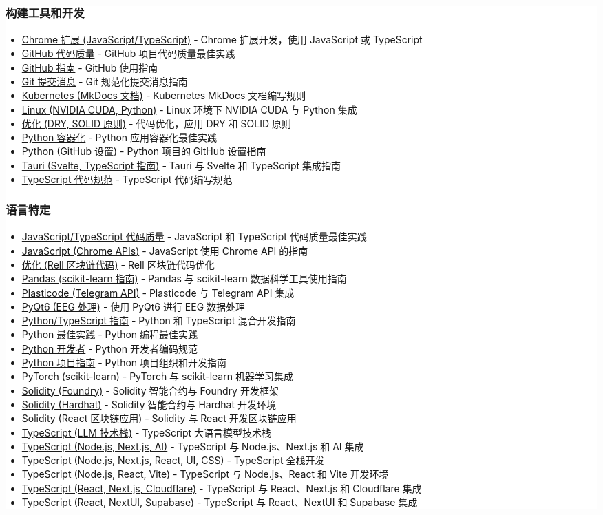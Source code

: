### 构建工具和开发

- [Chrome 扩展 (JavaScript/TypeScript)](./rules/chrome-extension-dev-js-typescript-cursorrules-pro/.cursorrules) - Chrome 扩展开发，使用 JavaScript 或 TypeScript
- [GitHub 代码质量](./rules/github-code-quality-cursorrules-prompt-file/.cursorrules) - GitHub 项目代码质量最佳实践
- [GitHub 指南](./rules/github-cursorrules-prompt-file-instructions/.cursorrules) - GitHub 使用指南
- [Git 提交消息](./rules/git-conventional-commit-messages/.cursorrules) - Git 规范化提交消息指南
- [Kubernetes (MkDocs 文档)](./rules/kubernetes-mkdocs-documentation-cursorrules-prompt/.cursorrules) - Kubernetes MkDocs 文档编写规则
- [Linux (NVIDIA CUDA, Python)](./rules/linux-nvidia-cuda-python-cursorrules-prompt-file/.cursorrules) - Linux 环境下 NVIDIA CUDA 与 Python 集成
- [优化 (DRY, SOLID 原则)](./rules/optimize-dry-solid-principles-cursorrules-prompt-f/.cursorrules) - 代码优化，应用 DRY 和 SOLID 原则
- [Python 容器化](./rules/python-containerization-cursorrules-prompt-file/.cursorrules) - Python 应用容器化最佳实践
- [Python (GitHub 设置)](./rules/python-github-setup-cursorrules-prompt-file/.cursorrules) - Python 项目的 GitHub 设置指南
- [Tauri (Svelte, TypeScript 指南)](./rules/tauri-svelte-typescript-guide-cursorrules-prompt-f/.cursorrules) - Tauri 与 Svelte 和 TypeScript 集成指南
- [TypeScript 代码规范](./rules/typescript-code-convention-cursorrules-prompt-file/.cursorrules) - TypeScript 代码编写规范

### 语言特定

- [JavaScript/TypeScript 代码质量](./rules/javascript-typescript-code-quality-cursorrules-pro/.cursorrules) - JavaScript 和 TypeScript 代码质量最佳实践
- [JavaScript (Chrome APIs)](./rules/javascript-chrome-apis-cursorrules-prompt-file/.cursorrules) - JavaScript 使用 Chrome API 的指南
- [优化 (Rell 区块链代码)](./rules/optimize-rell-blockchain-code-cursorrules-prompt-f/.cursorrules) - Rell 区块链代码优化
- [Pandas (scikit-learn 指南)](./rules/pandas-scikit-learn-guide-cursorrules-prompt-file/.cursorrules) - Pandas 与 scikit-learn 数据科学工具使用指南
- [Plasticode (Telegram API)](./rules/plasticode-telegram-api-cursorrules-prompt-file/.cursorrules) - Plasticode 与 Telegram API 集成
- [PyQt6 (EEG 处理)](./rules/pyqt6-eeg-processing-cursorrules-prompt-file/.cursorrules) - 使用 PyQt6 进行 EEG 数据处理
- [Python/TypeScript 指南](./rules/python--typescript-guide-cursorrules-prompt-file/.cursorrules) - Python 和 TypeScript 混合开发指南
- [Python 最佳实践](./rules/python-cursorrules-prompt-file-best-practices/.cursorrules) - Python 编程最佳实践
- [Python 开发者](./rules/python-developer-cursorrules-prompt-file/.cursorrules) - Python 开发者编码规范
- [Python 项目指南](./rules/python-projects-guide-cursorrules-prompt-file/.cursorrules) - Python 项目组织和开发指南
- [PyTorch (scikit-learn)](./rules/pytorch-scikit-learn-cursorrules-prompt-file/.cursorrules) - PyTorch 与 scikit-learn 机器学习集成
- [Solidity (Foundry)](./rules/solidity-foundry-cursorrules-prompt-file/.cursorrules) - Solidity 智能合约与 Foundry 开发框架
- [Solidity (Hardhat)](./rules/solidity-hardhat-cursorrules-prompt-file/.cursorrules) - Solidity 智能合约与 Hardhat 开发环境
- [Solidity (React 区块链应用)](./rules/solidity-react-blockchain-apps-cursorrules-prompt-/.cursorrules) - Solidity 与 React 开发区块链应用
- [TypeScript (LLM 技术栈)](./rules/typescript-llm-tech-stack-cursorrules-prompt-file/.cursorrules) - TypeScript 大语言模型技术栈
- [TypeScript (Node.js, Next.js, AI)](./rules/typescript-nodejs-nextjs-ai-cursorrules-prompt-fil/.cursorrules) - TypeScript 与 Node.js、Next.js 和 AI 集成
- [TypeScript (Node.js, Next.js, React, UI, CSS)](./rules/typescript-nodejs-nextjs-react-ui-css-cursorrules-/.cursorrules) - TypeScript 全栈开发
- [TypeScript (Node.js, React, Vite)](./rules/typescript-nodejs-react-vite-cursorrules-prompt-fi/.cursorrules) - TypeScript 与 Node.js、React 和 Vite 开发环境
- [TypeScript (React, Next.js, Cloudflare)](./rules/typescript-react-nextjs-cloudflare-cursorrules-pro/.cursorrules) - TypeScript 与 React、Next.js 和 Cloudflare 集成
- [TypeScript (React, NextUI, Supabase)](./rules/typescript-react-nextui-supabase-cursorrules-promp/.cursorrules) - TypeScript 与 React、NextUI 和 Supabase 集成